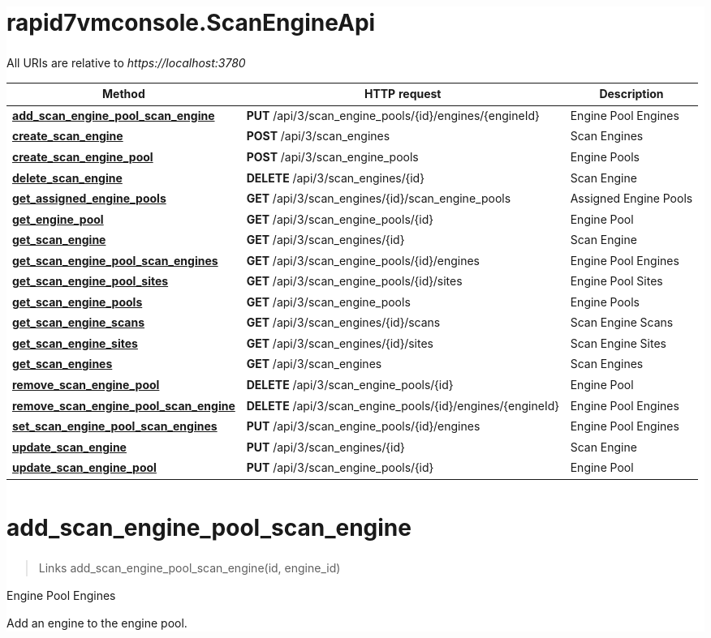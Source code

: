 # rapid7vmconsole.ScanEngineApi

All URIs are relative to *https://localhost:3780*

Method | HTTP request | Description
------------- | ------------- | -------------
[**add_scan_engine_pool_scan_engine**](ScanEngineApi.md#add_scan_engine_pool_scan_engine) | **PUT** /api/3/scan_engine_pools/{id}/engines/{engineId} | Engine Pool Engines
[**create_scan_engine**](ScanEngineApi.md#create_scan_engine) | **POST** /api/3/scan_engines | Scan Engines
[**create_scan_engine_pool**](ScanEngineApi.md#create_scan_engine_pool) | **POST** /api/3/scan_engine_pools | Engine Pools
[**delete_scan_engine**](ScanEngineApi.md#delete_scan_engine) | **DELETE** /api/3/scan_engines/{id} | Scan Engine
[**get_assigned_engine_pools**](ScanEngineApi.md#get_assigned_engine_pools) | **GET** /api/3/scan_engines/{id}/scan_engine_pools | Assigned Engine Pools
[**get_engine_pool**](ScanEngineApi.md#get_engine_pool) | **GET** /api/3/scan_engine_pools/{id} | Engine Pool
[**get_scan_engine**](ScanEngineApi.md#get_scan_engine) | **GET** /api/3/scan_engines/{id} | Scan Engine
[**get_scan_engine_pool_scan_engines**](ScanEngineApi.md#get_scan_engine_pool_scan_engines) | **GET** /api/3/scan_engine_pools/{id}/engines | Engine Pool Engines
[**get_scan_engine_pool_sites**](ScanEngineApi.md#get_scan_engine_pool_sites) | **GET** /api/3/scan_engine_pools/{id}/sites | Engine Pool Sites
[**get_scan_engine_pools**](ScanEngineApi.md#get_scan_engine_pools) | **GET** /api/3/scan_engine_pools | Engine Pools
[**get_scan_engine_scans**](ScanEngineApi.md#get_scan_engine_scans) | **GET** /api/3/scan_engines/{id}/scans | Scan Engine Scans
[**get_scan_engine_sites**](ScanEngineApi.md#get_scan_engine_sites) | **GET** /api/3/scan_engines/{id}/sites | Scan Engine Sites
[**get_scan_engines**](ScanEngineApi.md#get_scan_engines) | **GET** /api/3/scan_engines | Scan Engines
[**remove_scan_engine_pool**](ScanEngineApi.md#remove_scan_engine_pool) | **DELETE** /api/3/scan_engine_pools/{id} | Engine Pool
[**remove_scan_engine_pool_scan_engine**](ScanEngineApi.md#remove_scan_engine_pool_scan_engine) | **DELETE** /api/3/scan_engine_pools/{id}/engines/{engineId} | Engine Pool Engines
[**set_scan_engine_pool_scan_engines**](ScanEngineApi.md#set_scan_engine_pool_scan_engines) | **PUT** /api/3/scan_engine_pools/{id}/engines | Engine Pool Engines
[**update_scan_engine**](ScanEngineApi.md#update_scan_engine) | **PUT** /api/3/scan_engines/{id} | Scan Engine
[**update_scan_engine_pool**](ScanEngineApi.md#update_scan_engine_pool) | **PUT** /api/3/scan_engine_pools/{id} | Engine Pool


# **add_scan_engine_pool_scan_engine**
> Links add_scan_engine_pool_scan_engine(id, engine_id)

Engine Pool Engines

Add an engine to the engine pool.
